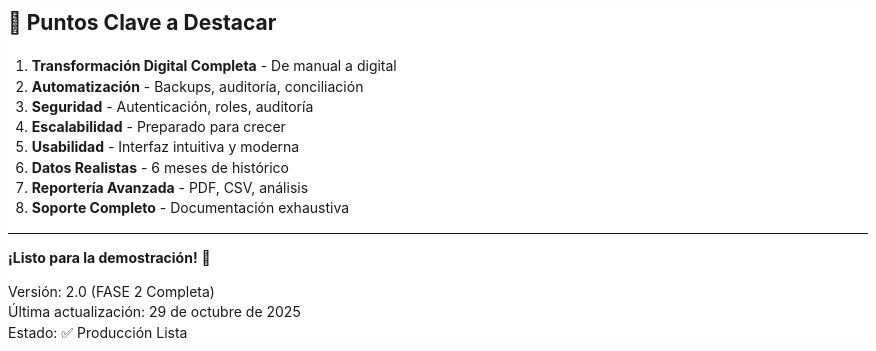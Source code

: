 
## 🎯 Puntos Clave a Destacar

1. **Transformación Digital Completa** - De manual a digital
2. **Automatización** - Backups, auditoría, conciliación
3. **Seguridad** - Autenticación, roles, auditoría
4. **Escalabilidad** - Preparado para crecer
5. **Usabilidad** - Interfaz intuitiva y moderna
6. **Datos Realistas** - 6 meses de histórico
7. **Reportería Avanzada** - PDF, CSV, análisis
8. **Soporte Completo** - Documentación exhaustiva

---

**¡Listo para la demostración!** 🚀

Versión: 2.0 (FASE 2 Completa)  
Última actualización: 29 de octubre de 2025  
Estado: ✅ Producción Lista
